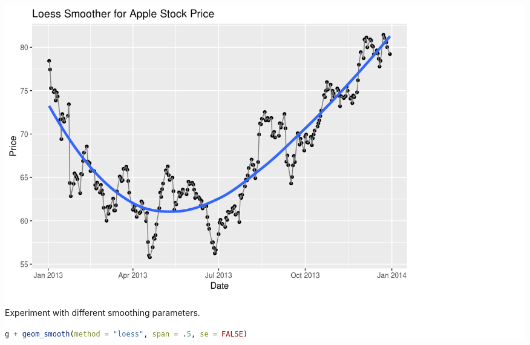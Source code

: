 <img src="timeseriesbasic_files/figure-html/unnamed-chunk-5-1.png" width="672" />

Experiment with different smoothing parameters.

```r
g + geom_smooth(method = "loess", span = .5, se = FALSE)
```
